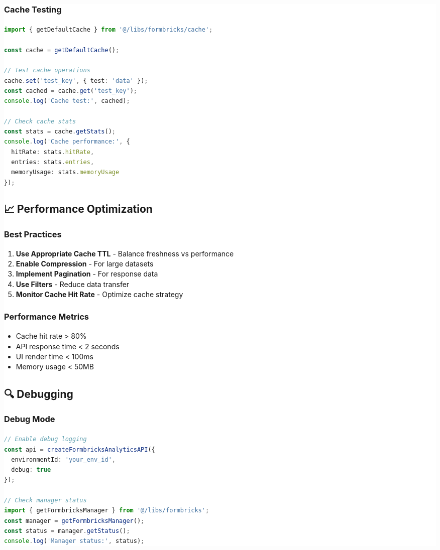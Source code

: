 ### Cache Testing

```typescript
import { getDefaultCache } from '@/libs/formbricks/cache';

const cache = getDefaultCache();

// Test cache operations
cache.set('test_key', { test: 'data' });
const cached = cache.get('test_key');
console.log('Cache test:', cached);

// Check cache stats
const stats = cache.getStats();
console.log('Cache performance:', {
  hitRate: stats.hitRate,
  entries: stats.entries,
  memoryUsage: stats.memoryUsage
});
```

## 📈 Performance Optimization

### Best Practices

1. **Use Appropriate Cache TTL** - Balance freshness vs performance
2. **Enable Compression** - For large datasets
3. **Implement Pagination** - For response data
4. **Use Filters** - Reduce data transfer
5. **Monitor Cache Hit Rate** - Optimize cache strategy

### Performance Metrics

- Cache hit rate > 80%
- API response time < 2 seconds
- UI render time < 100ms
- Memory usage < 50MB

## 🔍 Debugging

### Debug Mode

```typescript
// Enable debug logging
const api = createFormbricksAnalyticsAPI({
  environmentId: 'your_env_id',
  debug: true
});

// Check manager status
import { getFormbricksManager } from '@/libs/formbricks';
const manager = getFormbricksManager();
const status = manager.getStatus();
console.log('Manager status:', status);
```
